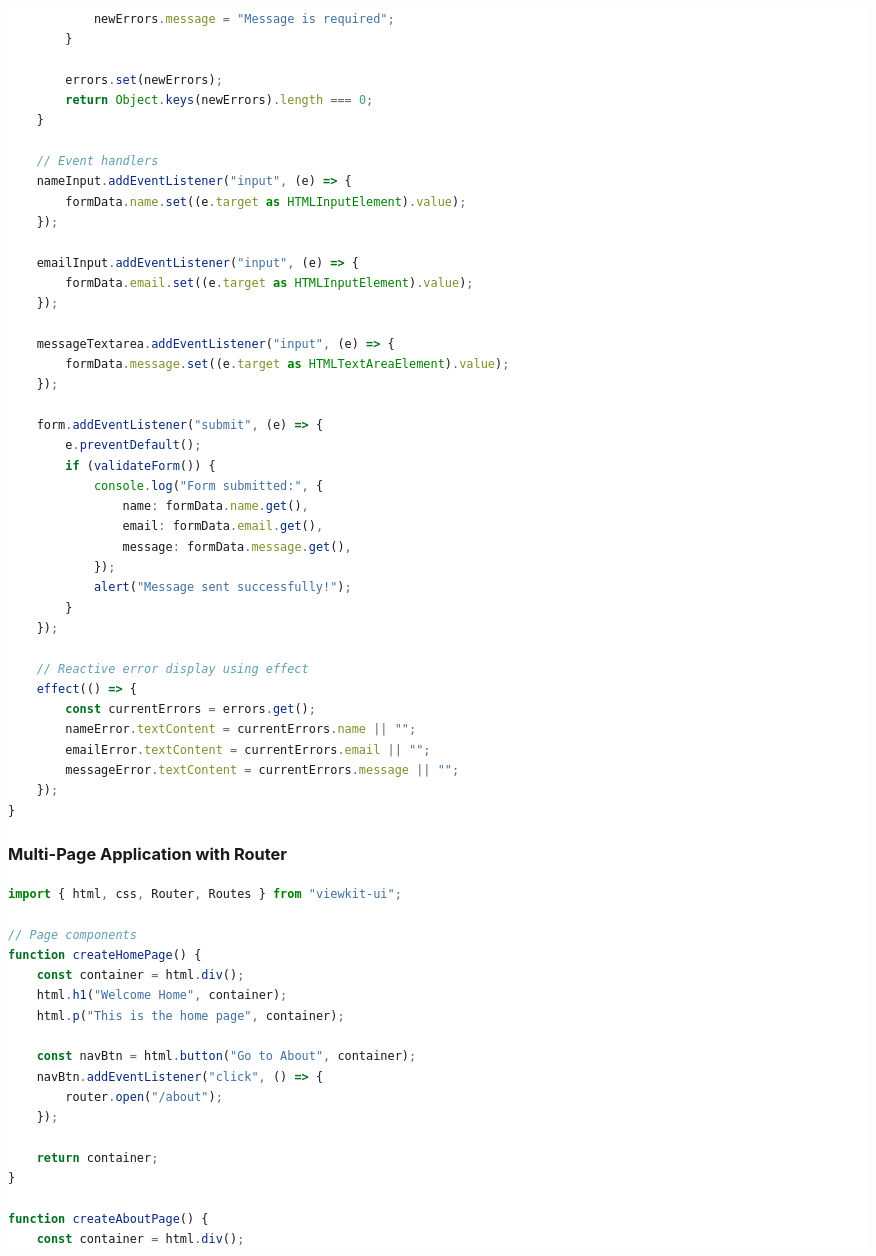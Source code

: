 ```typescript
            newErrors.message = "Message is required";
        }

        errors.set(newErrors);
        return Object.keys(newErrors).length === 0;
    }

    // Event handlers
    nameInput.addEventListener("input", (e) => {
        formData.name.set((e.target as HTMLInputElement).value);
    });

    emailInput.addEventListener("input", (e) => {
        formData.email.set((e.target as HTMLInputElement).value);
    });

    messageTextarea.addEventListener("input", (e) => {
        formData.message.set((e.target as HTMLTextAreaElement).value);
    });

    form.addEventListener("submit", (e) => {
        e.preventDefault();
        if (validateForm()) {
            console.log("Form submitted:", {
                name: formData.name.get(),
                email: formData.email.get(),
                message: formData.message.get(),
            });
            alert("Message sent successfully!");
        }
    });

    // Reactive error display using effect
    effect(() => {
        const currentErrors = errors.get();
        nameError.textContent = currentErrors.name || "";
        emailError.textContent = currentErrors.email || "";
        messageError.textContent = currentErrors.message || "";
    });
}
```

### Multi-Page Application with Router

```typescript
import { html, css, Router, Routes } from "viewkit-ui";

// Page components
function createHomePage() {
    const container = html.div();
    html.h1("Welcome Home", container);
    html.p("This is the home page", container);

    const navBtn = html.button("Go to About", container);
    navBtn.addEventListener("click", () => {
        router.open("/about");
    });

    return container;
}

function createAboutPage() {
    const container = html.div();
```